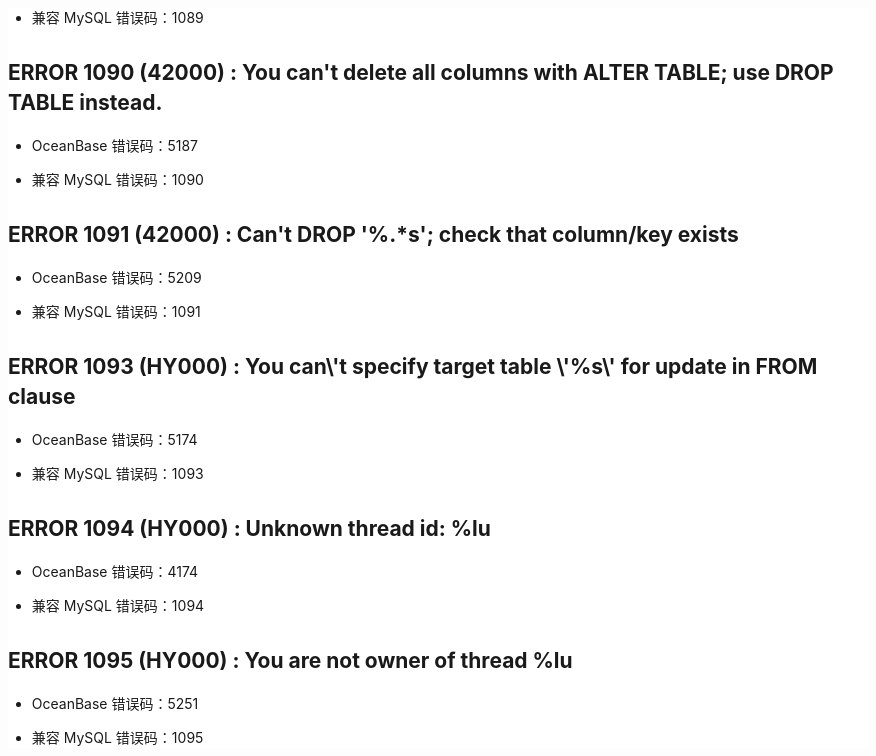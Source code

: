 * 兼容 MySQL 错误码：1089

  




ERROR 1090 (42000) : You can't delete all columns with ALTER TABLE; use DROP TABLE instead. 
----------------------------------------------------------------------------------------------------------------

* OceanBase 错误码：5187

  

* 兼容 MySQL 错误码：1090

  




ERROR 1091 (42000) : Can't DROP '%.\*s'; check that column/key exists 
------------------------------------------------------------------------------------------

* OceanBase 错误码：5209

  

* 兼容 MySQL 错误码：1091

  




ERROR 1093 (HY000) : You can\\'t specify target table \\'%s\\' for update in FROM clause 
-------------------------------------------------------------------------------------------------------------

* OceanBase 错误码：5174

  

* 兼容 MySQL 错误码：1093

  




ERROR 1094 (HY000) : Unknown thread id: %lu 
----------------------------------------------------------------

* OceanBase 错误码：4174

  

* 兼容 MySQL 错误码：1094

  




ERROR 1095 (HY000) : You are not owner of thread %lu 
-------------------------------------------------------------------------

* OceanBase 错误码：5251

  

* 兼容 MySQL 错误码：1095

  